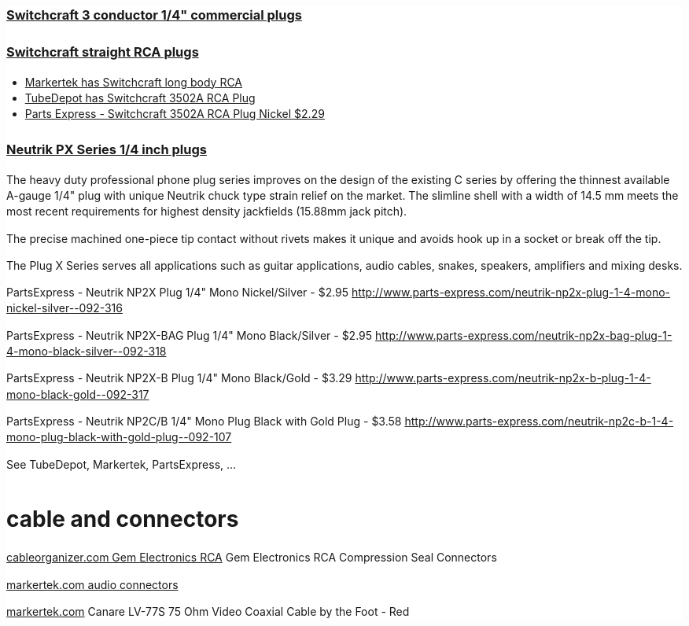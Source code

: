 ### [Switchcraft 3 conductor 1/4" commercial plugs](http://www.switchcraft.com/productsummary.aspx?Parent=1019)

### [Switchcraft straight RCA plugs](http://www.switchcraft.com/productsummary.aspx?Parent=1006)

* [Markertek has Switchcraft long body RCA](http://www.markertek.com/Connectors-Adapters/Audio-Connectors/RCA-Connectors/Switchcraft-Corporation/3502.xhtml)
* [TubeDepot has Switchcraft 3502A RCA Plug](https://tubedepot.com/products/switchcraft-3502a-rca-plug)
* [Parts Express - Switchcraft 3502A RCA Plug Nickel $2.29](http://www.parts-express.com/switchcraft-3502a-rca-plug-connector-nickel--093-148)


### [Neutrik PX Series 1/4 inch plugs](http://www.neutrik.com/en/audio/plugs-and-jacks/px-series/)

The heavy duty professional phone plug series improves on the design of
the existing C series by offering the thinnest available A-gauge 1/4"
plug with unique Neutrik chuck type strain relief on the market. The
slimline shell with a width of 14.5 mm meets the most recent requirements
for highest density jackfields (15.88mm jack pitch).

The precise machined one-piece tip contact without rivets makes it unique
and avoids hook up in a socket or break off the tip.

The Plug X Series serves all applications such as guitar applications,
audio cables, snakes, speakers, amplifiers and mixing desks.

PartsExpress - Neutrik NP2X Plug 1/4" Mono Nickel/Silver - $2.95
http://www.parts-express.com/neutrik-np2x-plug-1-4-mono-nickel-silver--092-316

PartsExpress - Neutrik NP2X-BAG Plug 1/4" Mono Black/Silver - $2.95
http://www.parts-express.com/neutrik-np2x-bag-plug-1-4-mono-black-silver--092-318

PartsExpress - Neutrik NP2X-B Plug 1/4" Mono Black/Gold - $3.29
http://www.parts-express.com/neutrik-np2x-b-plug-1-4-mono-black-gold--092-317

PartsExpress - Neutrik NP2C/B 1/4" Mono Plug Black with Gold Plug - $3.58
http://www.parts-express.com/neutrik-np2c-b-1-4-mono-plug-black-with-gold-plug--092-107


See TubeDepot, Markertek, PartsExpress, ...


# cable and connectors

<a href="http://www.cableorganizer.com/gem-electronics/rca-compression-connectors.html" target="_blank">cableorganizer.com Gem Electronics RCA</a>
Gem Electronics RCA Compression Seal Connectors

<a href="http://www.markertek.com/category/Audio-Connectors" target="_blank">markertek.com audio connectors</a>

<a href="http://www.markertek.com/product/lv-77s-rd/canare-lv-77s-75-ohm-video-coaxial-cable-by-the-foot-red" target="_blank">markertek.com</a> Canare LV-77S 75 Ohm Video Coaxial Cable by the Foot - Red
